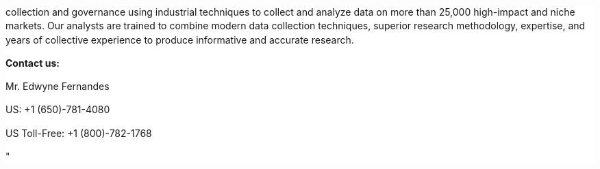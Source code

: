 collection and governance using industrial techniques to collect and analyze data on more than 25,000 high-impact and niche markets. Our analysts are trained to combine modern data collection techniques, superior research methodology, expertise, and years of collective experience to produce informative and accurate research.</p><p id="" class=""><strong>Contact us:</strong></p><p id="" class="">Mr. Edwyne Fernandes</p><p id="" class="">US: +1 (650)-781-4080</p><p id="" class="">US Toll-Free: +1 (800)-782-1768</p><p>"</p>
